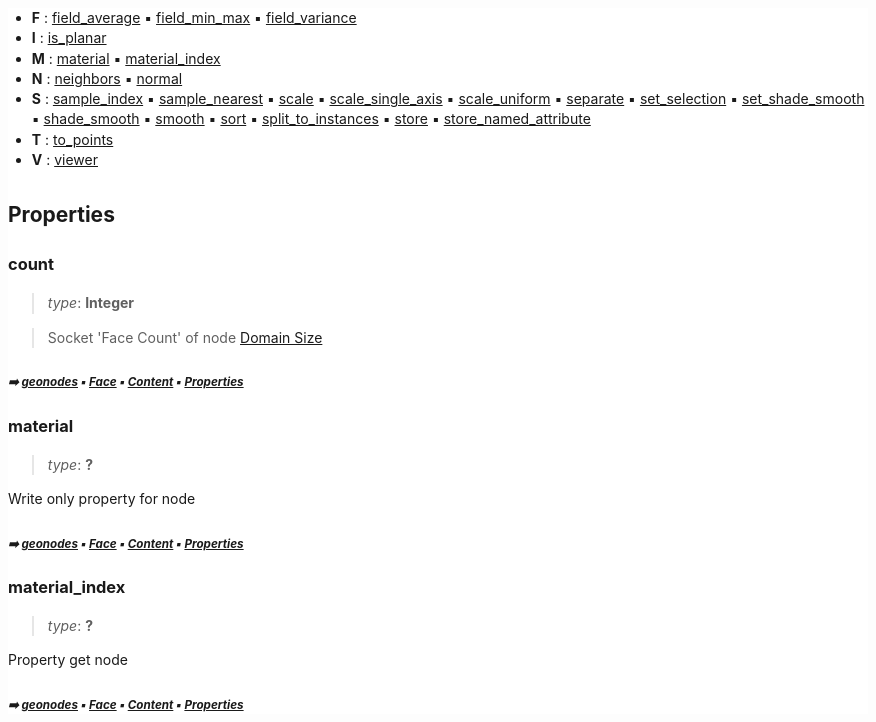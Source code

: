 - **F** : [field_average](face.md#field_average) :black_small_square: [field_min_max](face.md#field_min_max) :black_small_square: [field_variance](face.md#field_variance)
- **I** : [is_planar](face.md#is_planar)
- **M** : [material](face.md#material) :black_small_square: [material_index](face.md#material_index)
- **N** : [neighbors](face.md#neighbors) :black_small_square: [normal](face.md#normal)
- **S** : [sample_index](face.md#sample_index) :black_small_square: [sample_nearest](face.md#sample_nearest) :black_small_square: [scale](face.md#scale) :black_small_square: [scale_single_axis](face.md#scale_single_axis) :black_small_square: [scale_uniform](face.md#scale_uniform) :black_small_square: [separate](face.md#separate) :black_small_square: [set_selection](face.md#set_selection) :black_small_square: [set_shade_smooth](face.md#set_shade_smooth) :black_small_square: [shade_smooth](face.md#shade_smooth) :black_small_square: [smooth](face.md#smooth) :black_small_square: [sort](face.md#sort) :black_small_square: [split_to_instances](face.md#split_to_instances) :black_small_square: [store](face.md#store) :black_small_square: [store_named_attribute](face.md#store_named_attribute)
- **T** : [to_points](face.md#to_points)
- **V** : [viewer](face.md#viewer)

## Properties



### count

> _type_: **Integer**
>

> Socket 'Face Count' of node [Domain Size](https://docs.blender.org/manual/en/latest/modeling/geometry_nodes/attribute/domain_size.html)

##### <sub>:arrow_right: [geonodes](index.md#geonodes) :black_small_square: [Face](face.md#face) :black_small_square: [Content](face.md#content) :black_small_square: [Properties](face.md#properties)</sub>

### material

> _type_: **?**
>

Write only property for node <Node Set Material>

##### <sub>:arrow_right: [geonodes](index.md#geonodes) :black_small_square: [Face](face.md#face) :black_small_square: [Content](face.md#content) :black_small_square: [Properties](face.md#properties)</sub>

### material_index

> _type_: **?**
>

Property get node <Node Set Material Index>

##### <sub>:arrow_right: [geonodes](index.md#geonodes) :black_small_square: [Face](face.md#face) :black_small_square: [Content](face.md#content) :black_small_square: [Properties](face.md#properties)</sub>
